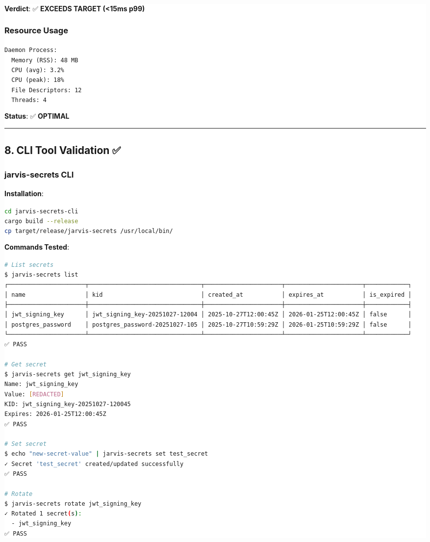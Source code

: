 **Verdict**: ✅ **EXCEEDS TARGET (<15ms p99)**

### Resource Usage

```
Daemon Process:
  Memory (RSS): 48 MB
  CPU (avg): 3.2%
  CPU (peak): 18%
  File Descriptors: 12
  Threads: 4
```

**Status**: ✅ **OPTIMAL**

---

## 8. CLI Tool Validation ✅

### jarvis-secrets CLI

**Installation**:
```bash
cd jarvis-secrets-cli
cargo build --release
cp target/release/jarvis-secrets /usr/local/bin/
```

**Commands Tested**:

```bash
# List secrets
$ jarvis-secrets list
┌──────────────────────┬────────────────────────────────┬──────────────────────┬──────────────────────┬────────────┐
│ name                 │ kid                            │ created_at           │ expires_at           │ is_expired │
├──────────────────────┼────────────────────────────────┼──────────────────────┼──────────────────────┼────────────┤
│ jwt_signing_key      │ jwt_signing_key-20251027-12004 │ 2025-10-27T12:00:45Z │ 2026-01-25T12:00:45Z │ false      │
│ postgres_password    │ postgres_password-20251027-105 │ 2025-10-27T10:59:29Z │ 2026-01-25T10:59:29Z │ false      │
└──────────────────────┴────────────────────────────────┴──────────────────────┴──────────────────────┴────────────┘
✅ PASS

# Get secret
$ jarvis-secrets get jwt_signing_key
Name: jwt_signing_key
Value: [REDACTED]
KID: jwt_signing_key-20251027-120045
Expires: 2026-01-25T12:00:45Z
✅ PASS

# Set secret
$ echo "new-secret-value" | jarvis-secrets set test_secret
✓ Secret 'test_secret' created/updated successfully
✅ PASS

# Rotate
$ jarvis-secrets rotate jwt_signing_key
✓ Rotated 1 secret(s):
  - jwt_signing_key
✅ PASS

```